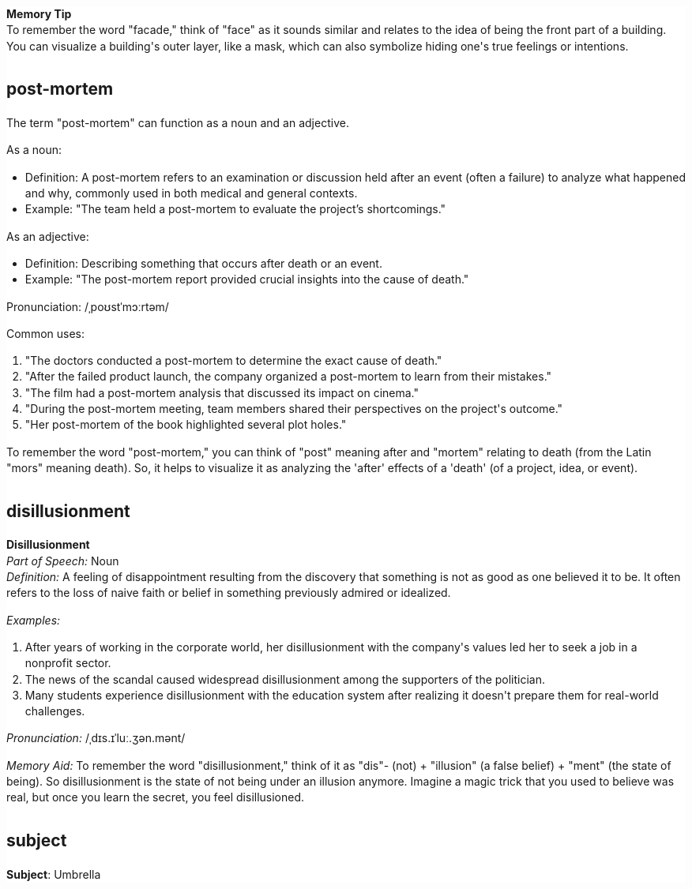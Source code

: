 **Memory Tip**  
To remember the word "facade," think of "face" as it sounds similar and relates to the idea of being the front part of a building. You can visualize a building's outer layer, like a mask, which can also symbolize hiding one's true feelings or intentions.
## post-mortem
The term "post-mortem" can function as a noun and an adjective. 

As a noun:
- Definition: A post-mortem refers to an examination or discussion held after an event (often a failure) to analyze what happened and why, commonly used in both medical and general contexts.
- Example: "The team held a post-mortem to evaluate the project’s shortcomings."

As an adjective:
- Definition: Describing something that occurs after death or an event.
- Example: "The post-mortem report provided crucial insights into the cause of death."

Pronunciation: /ˌpoʊstˈmɔːrtəm/

Common uses:
1. "The doctors conducted a post-mortem to determine the exact cause of death."
2. "After the failed product launch, the company organized a post-mortem to learn from their mistakes."
3. "The film had a post-mortem analysis that discussed its impact on cinema."
4. "During the post-mortem meeting, team members shared their perspectives on the project's outcome."
5. "Her post-mortem of the book highlighted several plot holes."

To remember the word "post-mortem," you can think of "post" meaning after and "mortem" relating to death (from the Latin "mors" meaning death). So, it helps to visualize it as analyzing the 'after' effects of a 'death' (of a project, idea, or event).
## disillusionment
**Disillusionment**  
*Part of Speech:* Noun  
*Definition:* A feeling of disappointment resulting from the discovery that something is not as good as one believed it to be. It often refers to the loss of naive faith or belief in something previously admired or idealized.

*Examples:*  
1. After years of working in the corporate world, her disillusionment with the company's values led her to seek a job in a nonprofit sector.  
2. The news of the scandal caused widespread disillusionment among the supporters of the politician.  
3. Many students experience disillusionment with the education system after realizing it doesn't prepare them for real-world challenges.

*Pronunciation:* /ˌdɪs.ɪˈluː.ʒən.mənt/

*Memory Aid:* To remember the word "disillusionment," think of it as "dis"- (not) + "illusion" (a false belief) + "ment" (the state of being). So disillusionment is the state of not being under an illusion anymore. Imagine a magic trick that you used to believe was real, but once you learn the secret, you feel disillusioned.
## subject
**Subject**: Umbrella
